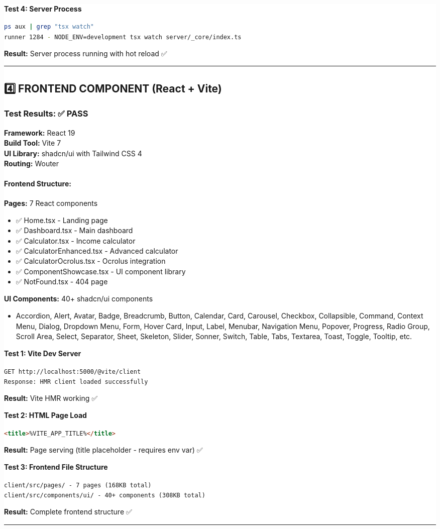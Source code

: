 **Test 4: Server Process**
```bash
ps aux | grep "tsx watch"
runner 1284 - NODE_ENV=development tsx watch server/_core/index.ts
```
**Result:** Server process running with hot reload ✅

---

## 4️⃣ FRONTEND COMPONENT (React + Vite)

### Test Results: ✅ PASS

**Framework:** React 19  
**Build Tool:** Vite 7  
**UI Library:** shadcn/ui with Tailwind CSS 4  
**Routing:** Wouter

#### Frontend Structure:

**Pages:** 7 React components
- ✅ Home.tsx - Landing page
- ✅ Dashboard.tsx - Main dashboard
- ✅ Calculator.tsx - Income calculator
- ✅ CalculatorEnhanced.tsx - Advanced calculator
- ✅ CalculatorOcrolus.tsx - Ocrolus integration
- ✅ ComponentShowcase.tsx - UI component library
- ✅ NotFound.tsx - 404 page

**UI Components:** 40+ shadcn/ui components
- Accordion, Alert, Avatar, Badge, Breadcrumb, Button, Calendar, Card, Carousel, Checkbox, Collapsible, Command, Context Menu, Dialog, Dropdown Menu, Form, Hover Card, Input, Label, Menubar, Navigation Menu, Popover, Progress, Radio Group, Scroll Area, Select, Separator, Sheet, Skeleton, Slider, Sonner, Switch, Table, Tabs, Textarea, Toast, Toggle, Tooltip, etc.

**Test 1: Vite Dev Server**
```bash
GET http://localhost:5000/@vite/client
Response: HMR client loaded successfully
```
**Result:** Vite HMR working ✅

**Test 2: HTML Page Load**
```html
<title>%VITE_APP_TITLE%</title>
```
**Result:** Page serving (title placeholder - requires env var) ✅

**Test 3: Frontend File Structure**
```
client/src/pages/ - 7 pages (168KB total)
client/src/components/ui/ - 40+ components (308KB total)
```
**Result:** Complete frontend structure ✅

---
